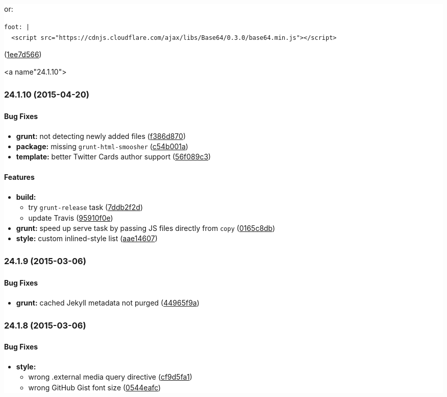 or:

```
foot: |
  <script src="https://cdnjs.cloudflare.com/ajax/libs/Base64/0.3.0/base64.min.js"></script>
```

 ([1ee7d566](https://github.com/sparanoid/sparanoid.com/commit/1ee7d566))


<a name"24.1.10"></a>
### 24.1.10 (2015-04-20)


#### Bug Fixes

* **grunt:** not detecting newly added files ([f386d870](https://github.com/sparanoid/sparanoid.com/commit/f386d870))
* **package:** missing `grunt-html-smoosher` ([c54b001a](https://github.com/sparanoid/sparanoid.com/commit/c54b001a))
* **template:** better Twitter Cards author support ([56f089c3](https://github.com/sparanoid/sparanoid.com/commit/56f089c3))


#### Features

* **build:**
  * try `grunt-release` task ([7ddb2f2d](https://github.com/sparanoid/sparanoid.com/commit/7ddb2f2d))
  * update Travis ([95910f0e](https://github.com/sparanoid/sparanoid.com/commit/95910f0e))
* **grunt:** speed up serve task by passing JS files directly from `copy` ([0165c8db](https://github.com/sparanoid/sparanoid.com/commit/0165c8db))
* **style:** custom inlined-style list ([aae14607](https://github.com/sparanoid/sparanoid.com/commit/aae14607))


<a name="24.1.9"></a>
### 24.1.9 (2015-03-06)


#### Bug Fixes

* **grunt:** cached Jekyll metadata not purged ([44965f9a](http://github.com/sparanoid/sparanoid.com/commit/44965f9ad20ccda44e3c2f6f968537a311dcaf17))


<a name="24.1.8"></a>
### 24.1.8 (2015-03-06)


#### Bug Fixes

* **style:**
  * wrong .external media query directive ([cf9d5fa1](http://github.com/sparanoid/sparanoid.com/commit/cf9d5fa15d0c139721bdc722d641d2c2e65d553e))
  * wrong GitHub Gist font size ([0544eafc](http://github.com/sparanoid/sparanoid.com/commit/0544eafca92360464589036c8fb60e2cd85f6816))
